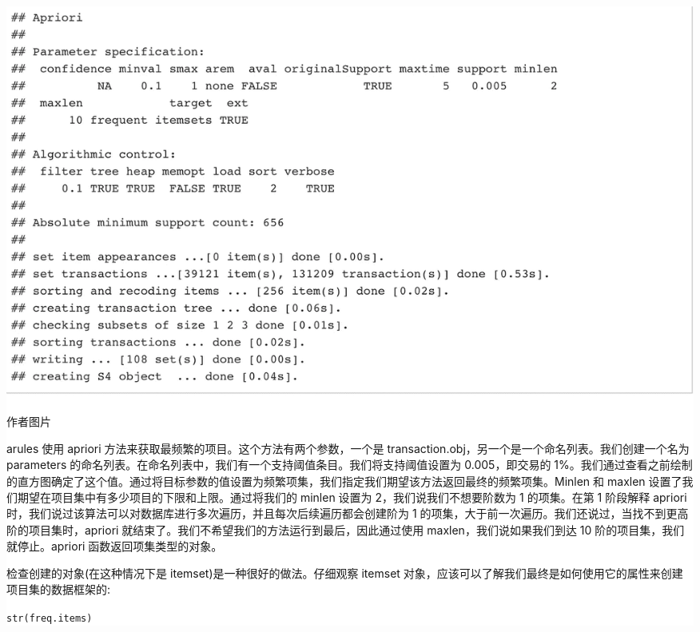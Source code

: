 ![](img/cfe6b1dec5114a3a057757f8304a1c12.png)

作者图片

arules 使用 apriori 方法来获取最频繁的项目。这个方法有两个参数，一个是 transaction.obj，另一个是一个命名列表。我们创建一个名为 parameters 的命名列表。在命名列表中，我们有一个支持阈值条目。我们将支持阈值设置为 0.005，即交易的 1%。我们通过查看之前绘制的直方图确定了这个值。通过将目标参数的值设置为频繁项集，我们指定我们期望该方法返回最终的频繁项集。Minlen 和 maxlen 设置了我们期望在项目集中有多少项目的下限和上限。通过将我们的 minlen 设置为 2，我们说我们不想要阶数为 1 的项集。在第 1 阶段解释 apriori 时，我们说过该算法可以对数据库进行多次遍历，并且每次后续遍历都会创建阶为 1 的项集，大于前一次遍历。我们还说过，当找不到更高阶的项目集时，apriori 就结束了。我们不希望我们的方法运行到最后，因此通过使用 maxlen，我们说如果我们到达 10 阶的项目集，我们就停止。apriori 函数返回项集类型的对象。

检查创建的对象(在这种情况下是 itemset)是一种很好的做法。仔细观察 itemset 对象，应该可以了解我们最终是如何使用它的属性来创建项目集的数据框架的:

```
str(freq.items)
```
